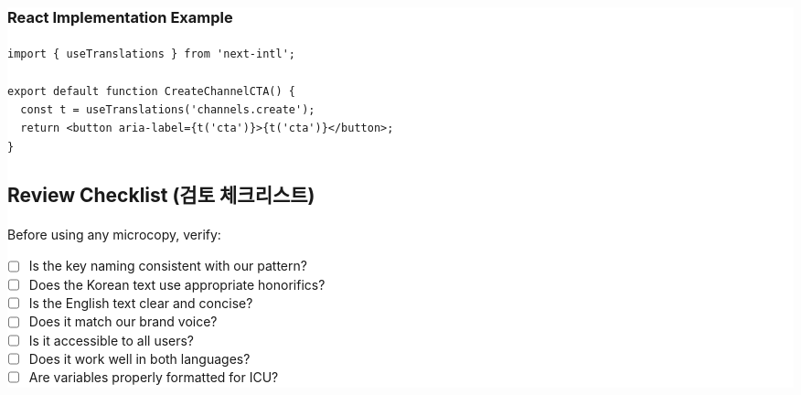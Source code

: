 ### React Implementation Example

```tsx
import { useTranslations } from 'next-intl';

export default function CreateChannelCTA() {
  const t = useTranslations('channels.create');
  return <button aria-label={t('cta')}>{t('cta')}</button>;
}
```

## Review Checklist (검토 체크리스트)

Before using any microcopy, verify:

- [ ] Is the key naming consistent with our pattern?
- [ ] Does the Korean text use appropriate honorifics?
- [ ] Is the English text clear and concise?
- [ ] Does it match our brand voice?
- [ ] Is it accessible to all users?
- [ ] Does it work well in both languages?
- [ ] Are variables properly formatted for ICU?
